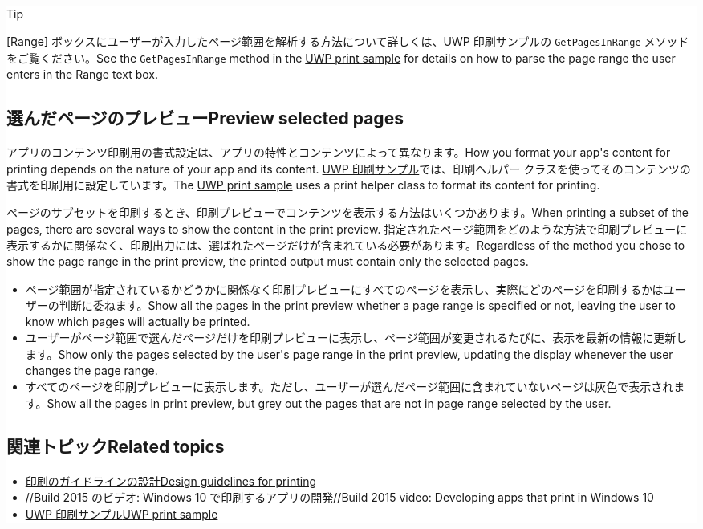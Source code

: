 > [!TIP]
> <span data-ttu-id="26a3f-197">[Range] ボックスにユーザーが入力したページ範囲を解析する方法について詳しくは、[UWP 印刷サンプル](http://go.microsoft.com/fwlink/p/?LinkId=619984)の `GetPagesInRange` メソッドをご覧ください。</span><span class="sxs-lookup"><span data-stu-id="26a3f-197">See the `GetPagesInRange` method in the [UWP print sample](http://go.microsoft.com/fwlink/p/?LinkId=619984) for details on how to parse the page range the user enters in the Range text box.</span></span>

## <a name="preview-selected-pages"></a><span data-ttu-id="26a3f-198">選んだページのプレビュー</span><span class="sxs-lookup"><span data-stu-id="26a3f-198">Preview selected pages</span></span>

<span data-ttu-id="26a3f-199">アプリのコンテンツ印刷用の書式設定は、アプリの特性とコンテンツによって異なります。</span><span class="sxs-lookup"><span data-stu-id="26a3f-199">How you format your app's content for printing depends on the nature of your app and its content.</span></span> <span data-ttu-id="26a3f-200">[UWP 印刷サンプル](http://go.microsoft.com/fwlink/p/?LinkId=619984)では、印刷ヘルパー クラスを使ってそのコンテンツの書式を印刷用に設定しています。</span><span class="sxs-lookup"><span data-stu-id="26a3f-200">The [UWP print sample](http://go.microsoft.com/fwlink/p/?LinkId=619984) uses a print helper class to format its content for printing.</span></span>

<span data-ttu-id="26a3f-201">ページのサブセットを印刷するとき、印刷プレビューでコンテンツを表示する方法はいくつかあります。</span><span class="sxs-lookup"><span data-stu-id="26a3f-201">When printing a subset of the pages, there are several ways to show the content in the print preview.</span></span> <span data-ttu-id="26a3f-202">指定されたページ範囲をどのような方法で印刷プレビューに表示するかに関係なく、印刷出力には、選ばれたページだけが含まれている必要があります。</span><span class="sxs-lookup"><span data-stu-id="26a3f-202">Regardless of the method you chose to show the page range in the print preview, the printed output must contain only the selected pages.</span></span>

-   <span data-ttu-id="26a3f-203">ページ範囲が指定されているかどうかに関係なく印刷プレビューにすべてのページを表示し、実際にどのページを印刷するかはユーザーの判断に委ねます。</span><span class="sxs-lookup"><span data-stu-id="26a3f-203">Show all the pages in the print preview whether a page range is specified or not, leaving the user to know which pages will actually be printed.</span></span>
-   <span data-ttu-id="26a3f-204">ユーザーがページ範囲で選んだページだけを印刷プレビューに表示し、ページ範囲が変更されるたびに、表示を最新の情報に更新します。</span><span class="sxs-lookup"><span data-stu-id="26a3f-204">Show only the pages selected by the user's page range in the print preview, updating the display whenever the user changes the page range.</span></span>
-   <span data-ttu-id="26a3f-205">すべてのページを印刷プレビューに表示します。ただし、ユーザーが選んだページ範囲に含まれていないページは灰色で表示されます。</span><span class="sxs-lookup"><span data-stu-id="26a3f-205">Show all the pages in print preview, but grey out the pages that are not in page range selected by the user.</span></span>

## <a name="related-topics"></a><span data-ttu-id="26a3f-206">関連トピック</span><span class="sxs-lookup"><span data-stu-id="26a3f-206">Related topics</span></span>

* [<span data-ttu-id="26a3f-207">印刷のガイドラインの設計</span><span class="sxs-lookup"><span data-stu-id="26a3f-207">Design guidelines for printing</span></span>](https://msdn.microsoft.com/library/windows/apps/Hh868178)
* [<span data-ttu-id="26a3f-208">//Build 2015 のビデオ: Windows 10 で印刷するアプリの開発</span><span class="sxs-lookup"><span data-stu-id="26a3f-208">//Build 2015 video: Developing apps that print in Windows 10</span></span>](https://channel9.msdn.com/Events/Build/2015/2-94)
* [<span data-ttu-id="26a3f-209">UWP 印刷サンプル</span><span class="sxs-lookup"><span data-stu-id="26a3f-209">UWP print sample</span></span>](http://go.microsoft.com/fwlink/p/?LinkId=619984)
